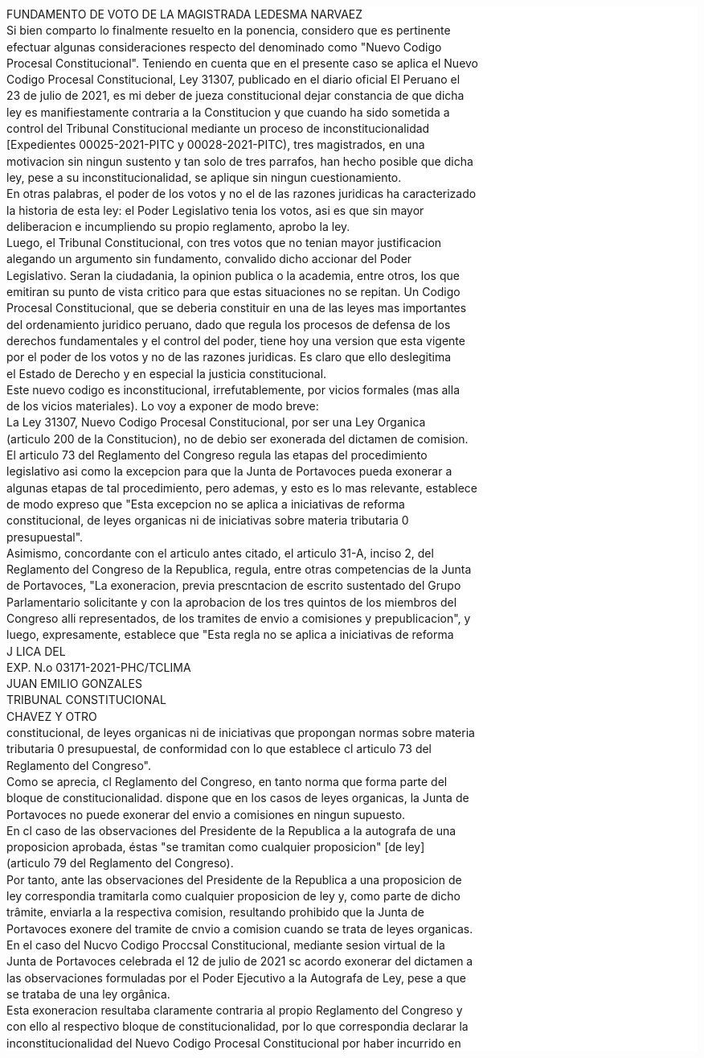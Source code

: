 FUNDAMENTO DE VOTO DE LA MAGISTRADA LEDESMA NARVAEZ  
Si bien comparto lo finalmente resuelto en la ponencia, considero que es pertinente  
efectuar algunas consideraciones respecto del denominado como "Nuevo Codigo  
Procesal Constitucional". Teniendo en cuenta que en el presente caso se aplica el Nuevo  
Codigo Procesal Constitucional, Ley 31307, publicado en el diario oficial El Peruano el  
23 de julio de 2021, es mi deber de jueza constitucional dejar constancia de que dicha  
ley es manifiestamente contraria a la Constitucion y que cuando ha sido sometida a  
control del Tribunal Constitucional mediante un proceso de inconstitucionalidad  
[Expedientes 00025-2021-PITC y 00028-2021-PITC), tres magistrados, en una  
motivacion sin ningun sustento y tan solo de tres parrafos, han hecho posible que dicha  
ley, pese a su inconstitucionalidad, se aplique sin ningun cuestionamiento.  
En otras palabras, el poder de los votos y no el de las razones juridicas ha caracterizado  
la historia de esta ley: el Poder Legislativo tenia los votos, asi es que sin mayor  
deliberacion e incumpliendo su propio reglamento, aprobo la ley.  
Luego, el Tribunal Constitucional, con tres votos que no tenian mayor justificacion  
alegando un argumento sin fundamento, convalido dicho accionar del Poder  
Legislativo. Seran la ciudadania, la opinion publica o la academia, entre otros, los que  
emitiran su punto de vista critico para que estas situaciones no se repitan. Un Codigo  
Procesal Constitucional, que se deberia constituir en una de las leyes mas importantes  
del ordenamiento juridico peruano, dado que regula los procesos de defensa de los  
derechos fundamentales y el control del poder, tiene hoy una version que esta vigente  
por el poder de los votos y no de las razones juridicas. Es claro que ello deslegitima  
el Estado de Derecho y en especial la justicia constitucional.  
Este nuevo codigo es inconstitucional, irrefutablemente, por vicios formales (mas alla  
de los vicios materiales). Lo voy a exponer de modo breve:  
La Ley 31307, Nuevo Codigo Procesal Constitucional, por ser una Ley Organica  
(articulo 200 de la Constitucion), no de debio ser exonerada del dictamen de comision.  
El articulo 73 del Reglamento del Congreso regula las etapas del procedimiento  
legislativo asi como la excepcion para que la Junta de Portavoces pueda exonerar a  
algunas etapas de tal procedimiento, pero ademas, y esto es lo mas relevante, establece  
de modo expreso que "Esta excepcion no se aplica a iniciativas de reforma  
constitucional, de leyes organicas ni de iniciativas sobre materia tributaria 0  
presupuestal".  
Asimismo, concordante con el articulo antes citado, el articulo 31-A, inciso 2, del  
Reglamento del Congreso de la Republica, regula, entre otras competencias de la Junta  
de Portavoces, "La exoneracion, previa prescntacion de escrito sustentado del Grupo  
Parlamentario solicitante y con la aprobacion de los tres quintos de los miembros del  
Congreso alli representados, de los tramites de envio a comisiones y prepublicacion", y  
luego, expresamente, establece que "Esta regla no se aplica a iniciativas de reforma  
J LICA DEL  
EXP. N.o 03171-2021-PHC/TCLIMA  
JUAN EMILIO GONZALES  
TRIBUNAL CONSTITUCIONAL  
CHAVEZ Y OTRO  
constitucional, de leyes organicas ni de iniciativas que propongan normas sobre materia  
tributaria 0 presupuestal, de conformidad con lo que establece cl articulo 73 del  
Reglamento del Congreso".  
Como se aprecia, cl Reglamento del Congreso, en tanto norma que forma parte del  
bloque de constitucionalidad. dispone que en los casos de leyes organicas, la Junta de  
Portavoces no puede exonerar del envio a comisiones en ningun supuesto.  
En cl caso de las observaciones del Presidente de la Republica a la autografa de una  
proposicion aprobada, éstas "se tramitan como cualquier proposicion" [de ley]  
(articulo 79 del Reglamento del Congreso).  
Por tanto, ante las observaciones del Presidente de la Republica a una proposicion de  
ley correspondia tramitarla como cualquier proposicion de ley y, como parte de dicho  
trâmite, enviarla a la respectiva comision, resultando prohibido que la Junta de  
Portavoces exonere del tramite de cnvio a comision cuando se trata de leyes organicas.  
En el caso del Nucvo Codigo Proccsal Constitucional, mediante sesion virtual de la  
Junta de Portavoces celebrada el 12 de julio de 2021 sc acordo exonerar del dictamen a  
las observaciones formuladas por el Poder Ejecutivo a la Autografa de Ley, pese a que  
se trataba de una ley orgânica.  
Esta exoneracion resultaba claramente contraria al propio Reglamento del Congreso y  
con ello al respectivo bloque de constitucionalidad, por lo que correspondia declarar la  
inconstitucionalidad del Nuevo Codigo Procesal Constitucional por haber incurrido en  